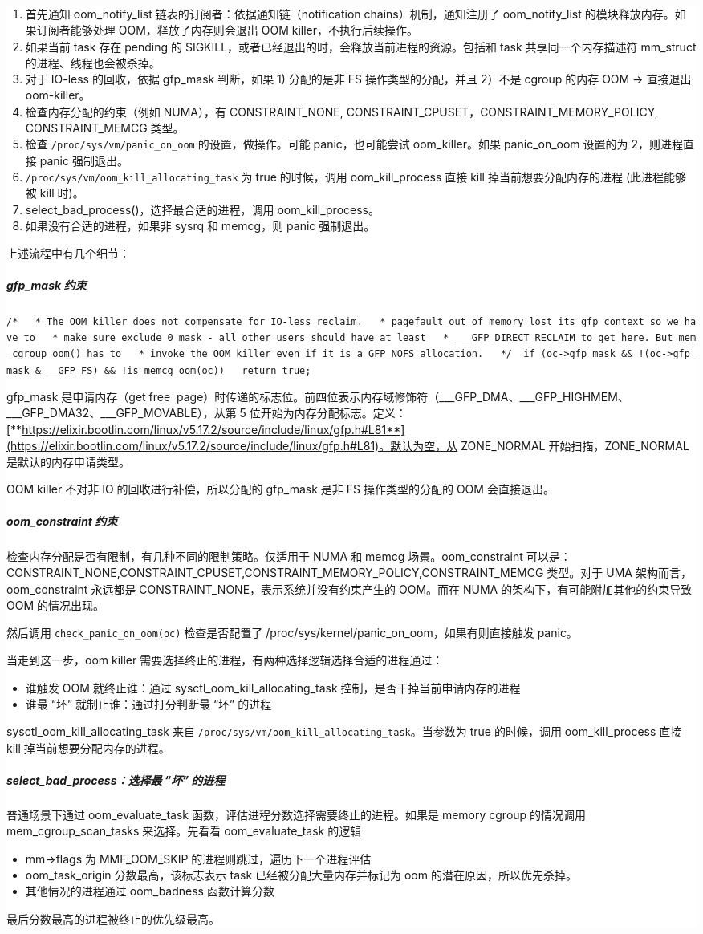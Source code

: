 1. 首先通知 oom_notify_list 链表的订阅者：依据通知链（notification chains）机制，通知注册了 oom_notify_list 的模块释放内存。如果订阅者能够处理 OOM，释放了内存则会退出 OOM killer，不执行后续操作。
2. 如果当前 task 存在 pending 的 SIGKILL，或者已经退出的时，会释放当前进程的资源。包括和 task 共享同一个内存描述符 mm_struct 的进程、线程也会被杀掉。
3. 对于 IO-less 的回收，依据 gfp_mask 判断，如果 1) 分配的是非 FS 操作类型的分配，并且 2）不是 cgroup 的内存 OOM -> 直接退出 oom-killer。
4. 检查内存分配的约束（例如 NUMA），有 CONSTRAINT_NONE, CONSTRAINT_CPUSET，CONSTRAINT_MEMORY_POLICY, CONSTRAINT_MEMCG 类型。
5. 检查 `/proc/sys/vm/panic_on_oom` 的设置，做操作。可能 panic，也可能尝试 oom_killer。如果 panic_on_oom 设置的为 2，则进程直接 panic 强制退出。
6. `/proc/sys/vm/oom_kill_allocating_task` 为 true 的时候，调用 oom_kill_process 直接 kill 掉当前想要分配内存的进程 (此进程能够被 kill 时)。
7. select_bad_process()，选择最合适的进程，调用 oom_kill_process。
8. 如果没有合适的进程，如果非 sysrq 和 memcg，则 panic 强制退出。

上述流程中有几个细节：

##### gfp_mask 约束

`/*   * The OOM killer does not compensate for IO-less reclaim.   * pagefault_out_of_memory lost its gfp context so we have to   * make sure exclude 0 mask - all other users should have at least   * ___GFP_DIRECT_RECLAIM to get here. But mem_cgroup_oom() has to   * invoke the OOM killer even if it is a GFP_NOFS allocation.   */  if (oc->gfp_mask && !(oc->gfp_mask & __GFP_FS) && !is_memcg_oom(oc))   return true;`

gfp_mask 是申请内存（get free  page）时传递的标志位。前四位表示内存域修饰符（\_\_\_GFP_DMA、\_\_\_GFP_HIGHMEM、\_\_\_GFP_DMA32、\_\_\_GFP_MOVABLE），从第 5 位开始为内存分配标志。定义：[**https://elixir.bootlin.com/linux/v5.17.2/source/include/linux/gfp.h#L81**](https://elixir.bootlin.com/linux/v5.17.2/source/include/linux/gfp.h#L81)。默认为空，从 ZONE_NORMAL 开始扫描，ZONE_NORMAL 是默认的内存申请类型。

OOM killer 不对非 IO 的回收进行补偿，所以分配的 gfp_mask 是非 FS 操作类型的分配的 OOM 会直接退出。

##### oom_constraint 约束

检查内存分配是否有限制，有几种不同的限制策略。仅适用于 NUMA 和 memcg 场景。oom_constraint 可以是：CONSTRAINT_NONE,CONSTRAINT_CPUSET,CONSTRAINT_MEMORY_POLICY,CONSTRAINT_MEMCG 类型。对于 UMA 架构而言，oom_constraint 永远都是 CONSTRAINT_NONE，表示系统并没有约束产生的 OOM。而在 NUMA 的架构下，有可能附加其他的约束导致 OOM 的情况出现。

然后调用 `check_panic_on_oom(oc)` 检查是否配置了 /proc/sys/kernel/panic_on_oom，如果有则直接触发 panic。

当走到这一步，oom killer 需要选择终止的进程，有两种选择逻辑选择合适的进程通过：

- 谁触发 OOM 就终止谁：通过 sysctl_oom_kill_allocating_task 控制，是否干掉当前申请内存的进程
- 谁最 “坏” 就制止谁：通过打分判断最 “坏” 的进程

sysctl_oom_kill_allocating_task 来自 `/proc/sys/vm/oom_kill_allocating_task`。当参数为 true 的时候，调用 oom_kill_process 直接 kill 掉当前想要分配内存的进程。

##### select_bad_process：选择最 “坏” 的进程

普通场景下通过 oom_evaluate_task 函数，评估进程分数选择需要终止的进程。如果是 memory cgroup 的情况调用 mem_cgroup_scan_tasks 来选择。先看看 oom_evaluate_task 的逻辑

- mm->flags 为 MMF_OOM_SKIP 的进程则跳过，遍历下一个进程评估
- oom_task_origin 分数最高，该标志表示 task 已经被分配大量内存并标记为 oom 的潜在原因，所以优先杀掉。
- 其他情况的进程通过 oom_badness 函数计算分数

最后分数最高的进程被终止的优先级最高。
